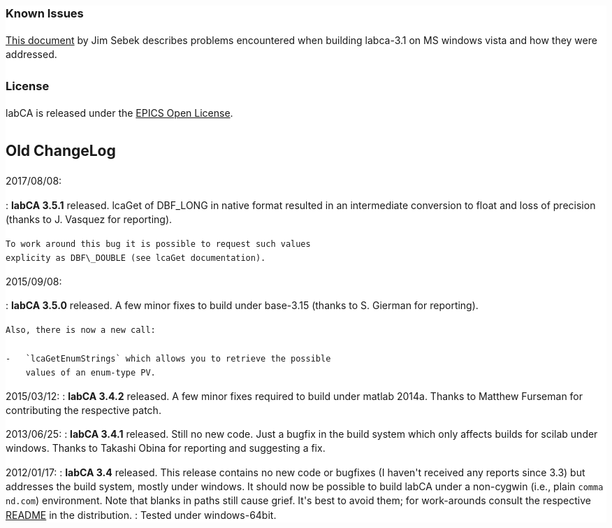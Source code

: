 ### Known Issues

[This document](https://www.slac.stanford.edu/~strauman/labca/epicsInstall31482.pdf) by Jim Sebek describes problems
encountered when building labca-3.1 on MS windows vista and how they
were addressed.

### License

labCA is released under the
[EPICS Open License](http://www.aps.anl.gov/epics/license/index.php).

## Old ChangeLog
2017/08/08:

:   **labCA 3.5.1** released. lcaGet of DBF\_LONG in
    native format resulted in an intermediate conversion to float and
    loss of precision (thanks to J. Vasquez for reporting).

    To work around this bug it is possible to request such values
    explicity as DBF\_DOUBLE (see lcaGet documentation).

2015/09/08:

:   **labCA 3.5.0** released. A few minor fixes to build
    under base-3.15 (thanks to S. Gierman for reporting).

    Also, there is now a new call:

    -   `lcaGetEnumStrings` which allows you to retrieve the possible
        values of an enum-type PV.

2015/03/12:
:   **labCA 3.4.2** released. A few minor fixes required
    to build under matlab 2014a. Thanks to Matthew Furseman for
    contributing the respective patch.

2013/06/25:
:   **labCA 3.4.1** released. Still no new code. Just a
    bugfix in the build system which only affects builds for scilab
    under windows. Thanks to Takashi Obina for reporting and suggesting
    a fix.

2012/01/17:
:   **labCA 3.4** released. This release contains no new
    code or bugfixes (I haven't received any reports since 3.3) but
    addresses the build system, mostly under windows. It should now be
    possible to build labCA under a non-cygwin (i.e., plain
    `command.com`) environment. Note that blanks in paths still cause
    grief. It's best to avoid them; for work-arounds consult the
    respective [README](https://raw.githubusercontent.com/till-s/epics-labca/master/README.win32pathswithblanks)
    in the distribution.
:   Tested under windows-64bit.
